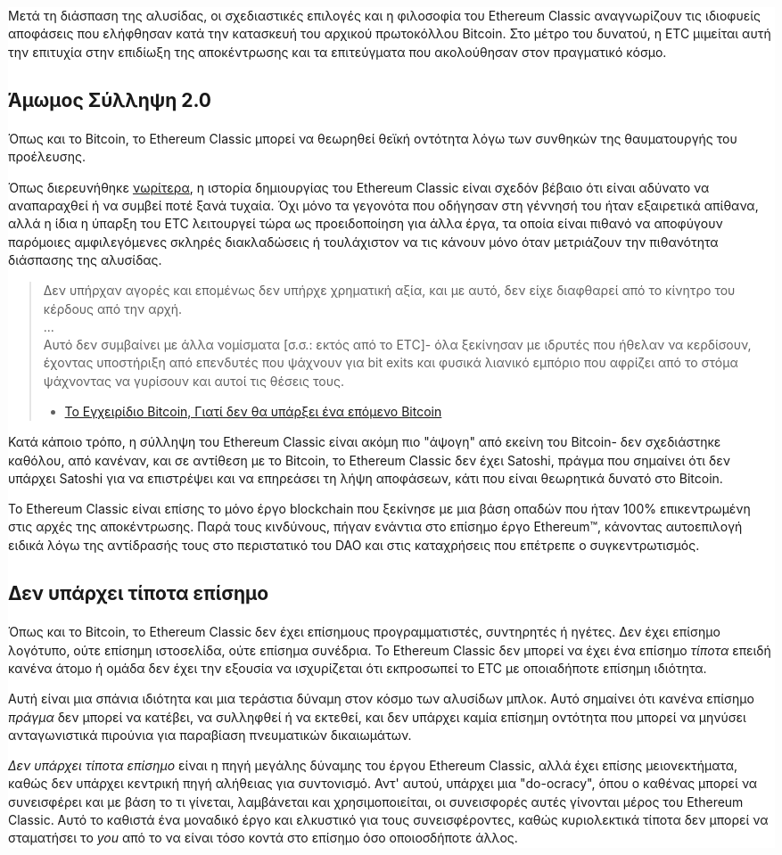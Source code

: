 Μετά τη διάσπαση της αλυσίδας, οι σχεδιαστικές επιλογές και η φιλοσοφία του Ethereum Classic αναγνωρίζουν τις ιδιοφυείς αποφάσεις που ελήφθησαν κατά την κατασκευή του αρχικού πρωτοκόλλου Bitcoin. Στο μέτρο του δυνατού, η ETC μιμείται αυτή την επιτυχία στην επιδίωξη της αποκέντρωσης και τα επιτεύγματα που ακολούθησαν στον πραγματικό κόσμο.

## Άμωμος Σύλληψη 2.0

Όπως και το Bitcoin, το Ethereum Classic μπορεί να θεωρηθεί θεϊκή οντότητα λόγω των συνθηκών της θαυματουργής του προέλευσης.

Όπως διερευνήθηκε [νωρίτερα](/why-classic/genesis#the-immaculate-conception), η ιστορία δημιουργίας του Ethereum Classic είναι σχεδόν βέβαιο ότι είναι αδύνατο να αναπαραχθεί ή να συμβεί ποτέ ξανά τυχαία. Όχι μόνο τα γεγονότα που οδήγησαν στη γέννησή του ήταν εξαιρετικά απίθανα, αλλά η ίδια η ύπαρξη του ETC λειτουργεί τώρα ως προειδοποίηση για άλλα έργα, τα οποία είναι πιθανό να αποφύγουν παρόμοιες αμφιλεγόμενες σκληρές διακλαδώσεις ή τουλάχιστον να τις κάνουν μόνο όταν μετριάζουν την πιθανότητα διάσπασης της αλυσίδας.

> Δεν υπήρχαν αγορές και επομένως δεν υπήρχε χρηματική αξία, και με αυτό, δεν είχε διαφθαρεί από το κίνητρο του κέρδους από την αρχή.  
> ...  
> Αυτό δεν συμβαίνει με άλλα νομίσματα [σ.σ.: εκτός από το ETC]- όλα ξεκίνησαν με ιδρυτές που ήθελαν να κερδίσουν, έχοντας υποστήριξη από επενδυτές που ψάχνουν για bit exits και φυσικά λιανικό εμπόριο που αφρίζει από το στόμα ψάχνοντας να γυρίσουν και αυτοί τις θέσεις τους.
> 
> - [Το Εγχειρίδιο Bitcoin, Γιατί δεν θα υπάρξει ένα επόμενο Bitcoin](https://thebitcoinmanual.com/articles/why-there-wont-be-a-next-bitcoin/)

Κατά κάποιο τρόπο, η σύλληψη του Ethereum Classic είναι ακόμη πιο "άψογη" από εκείνη του Bitcoin- δεν σχεδιάστηκε καθόλου, από κανέναν, και σε αντίθεση με το Bitcoin, το Ethereum Classic δεν έχει Satoshi, πράγμα που σημαίνει ότι δεν υπάρχει Satoshi για να επιστρέψει και να επηρεάσει τη λήψη αποφάσεων, κάτι που είναι θεωρητικά δυνατό στο Bitcoin.

Το Ethereum Classic είναι επίσης το μόνο έργο blockchain που ξεκίνησε με μια βάση οπαδών που ήταν 100% επικεντρωμένη στις αρχές της αποκέντρωσης. Παρά τους κινδύνους, πήγαν ενάντια στο επίσημο έργο Ethereum™, κάνοντας αυτοεπιλογή ειδικά λόγω της αντίδρασής τους στο περιστατικό του DAO και στις καταχρήσεις που επέτρεπε ο συγκεντρωτισμός.

## Δεν υπάρχει τίποτα επίσημο

Όπως και το Bitcoin, το Ethereum Classic δεν έχει επίσημους προγραμματιστές, συντηρητές ή ηγέτες. Δεν έχει επίσημο λογότυπο, ούτε επίσημη ιστοσελίδα, ούτε επίσημα συνέδρια. Το Ethereum Classic δεν μπορεί να έχει ένα επίσημο _τίποτα_ επειδή κανένα άτομο ή ομάδα δεν έχει την εξουσία να ισχυρίζεται ότι εκπροσωπεί το ETC με οποιαδήποτε επίσημη ιδιότητα.

Αυτή είναι μια σπάνια ιδιότητα και μια τεράστια δύναμη στον κόσμο των αλυσίδων μπλοκ. Αυτό σημαίνει ότι κανένα επίσημο _πράγμα_ δεν μπορεί να κατέβει, να συλληφθεί ή να εκτεθεί, και δεν υπάρχει καμία επίσημη οντότητα που μπορεί να μηνύσει ανταγωνιστικά πιρούνια για παραβίαση πνευματικών δικαιωμάτων.

_Δεν υπάρχει τίποτα επίσημο_ είναι η πηγή μεγάλης δύναμης του έργου Ethereum Classic, αλλά έχει επίσης μειονεκτήματα, καθώς δεν υπάρχει κεντρική πηγή αλήθειας για συντονισμό. Αντ' αυτού, υπάρχει μια "do-ocracy", όπου ο καθένας μπορεί να συνεισφέρει και με βάση το τι γίνεται, λαμβάνεται και χρησιμοποιείται, οι συνεισφορές αυτές γίνονται μέρος του Ethereum Classic. Αυτό το καθιστά ένα μοναδικό έργο και ελκυστικό για τους συνεισφέροντες, καθώς κυριολεκτικά τίποτα δεν μπορεί να σταματήσει το _you_ από το να είναι τόσο κοντά στο επίσημο όσο οποιοσδήποτε άλλος.
